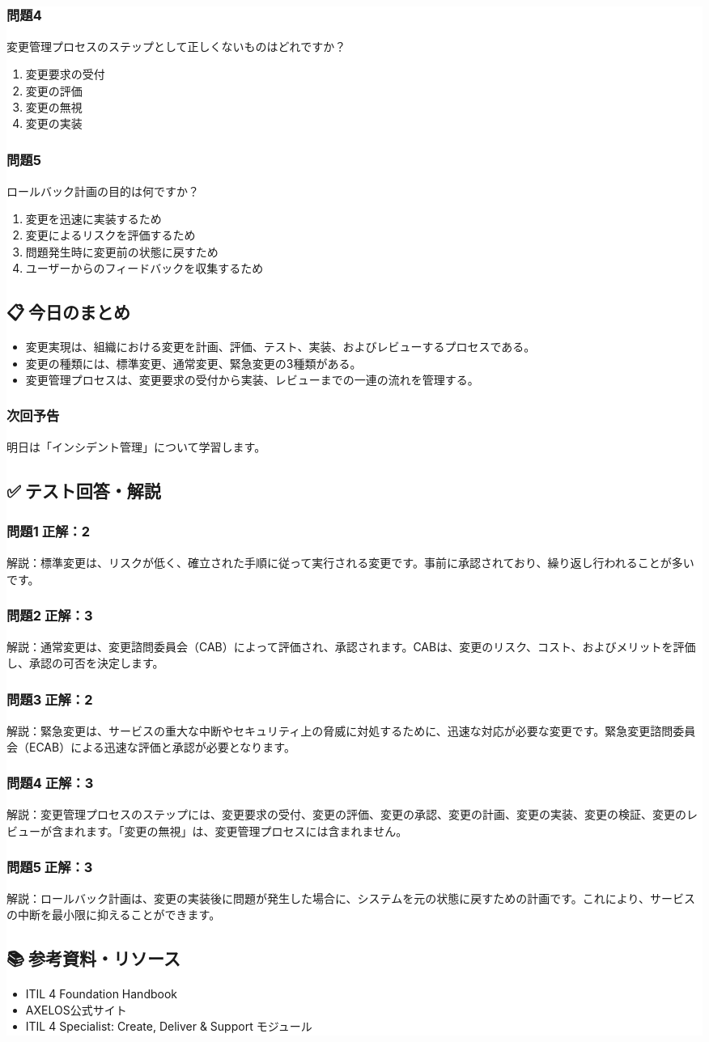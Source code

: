 ### 問題4

変更管理プロセスのステップとして正しくないものはどれですか？

1.  変更要求の受付
2.  変更の評価
3.  変更の無視
4.  変更の実装

### 問題5

ロールバック計画の目的は何ですか？

1.  変更を迅速に実装するため
2.  変更によるリスクを評価するため
3.  問題発生時に変更前の状態に戻すため
4.  ユーザーからのフィードバックを収集するため

## 📋 今日のまとめ

*   変更実現は、組織における変更を計画、評価、テスト、実装、およびレビューするプロセスである。
*   変更の種類には、標準変更、通常変更、緊急変更の3種類がある。
*   変更管理プロセスは、変更要求の受付から実装、レビューまでの一連の流れを管理する。

### 次回予告

明日は「インシデント管理」について学習します。

## ✅ テスト回答・解説

### 問題1 正解：2

解説：標準変更は、リスクが低く、確立された手順に従って実行される変更です。事前に承認されており、繰り返し行われることが多いです。

### 問題2 正解：3

解説：通常変更は、変更諮問委員会（CAB）によって評価され、承認されます。CABは、変更のリスク、コスト、およびメリットを評価し、承認の可否を決定します。

### 問題3 正解：2

解説：緊急変更は、サービスの重大な中断やセキュリティ上の脅威に対処するために、迅速な対応が必要な変更です。緊急変更諮問委員会（ECAB）による迅速な評価と承認が必要となります。

### 問題4 正解：3

解説：変更管理プロセスのステップには、変更要求の受付、変更の評価、変更の承認、変更の計画、変更の実装、変更の検証、変更のレビューが含まれます。「変更の無視」は、変更管理プロセスには含まれません。

### 問題5 正解：3

解説：ロールバック計画は、変更の実装後に問題が発生した場合に、システムを元の状態に戻すための計画です。これにより、サービスの中断を最小限に抑えることができます。

## 📚 参考資料・リソース

*   ITIL 4 Foundation Handbook
*   AXELOS公式サイト
*   ITIL 4 Specialist: Create, Deliver & Support モジュール
